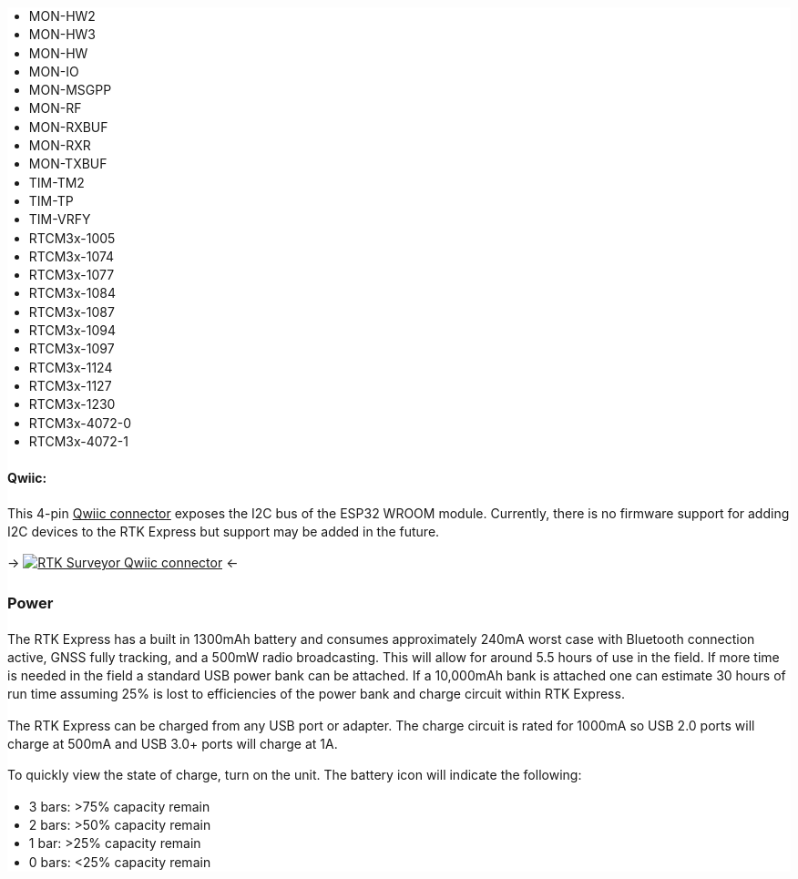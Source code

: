* MON-HW2
* MON-HW3
* MON-HW
* MON-IO
* MON-MSGPP
* MON-RF
* MON-RXBUF
* MON-RXR
* MON-TXBUF
* TIM-TM2
* TIM-TP
* TIM-VRFY
* RTCM3x-1005
* RTCM3x-1074
* RTCM3x-1077
* RTCM3x-1084
* RTCM3x-1087
* RTCM3x-1094
* RTCM3x-1097
* RTCM3x-1124
* RTCM3x-1127
* RTCM3x-1230
* RTCM3x-4072-0
* RTCM3x-4072-1

#### **Qwiic:**

This 4-pin [Qwiic connector](https://www.sparkfun.com/qwiic) exposes the I2C bus of the ESP32 WROOM module. Currently, there is no firmware support for adding I2C devices to the RTK Express but support may be added in the future.

-> [![RTK Surveyor Qwiic connector](https://cdn.sparkfun.com/assets/learn_tutorials/1/8/5/7/SparkFun_RTK_Express_-_Connectors-Qwiic.jpg)](https://cdn.sparkfun.com/assets/learn_tutorials/1/8/5/7/SparkFun_RTK_Express_-_Connectors-Qwiic.jpg) <-

### **Power**

The RTK Express has a built in 1300mAh battery and consumes approximately 240mA worst case with Bluetooth connection active, GNSS fully tracking, and a 500mW radio broadcasting. This will allow for around 5.5 hours of use in the field. If more time is needed in the field a standard USB power bank can be attached. If a 10,000mAh bank is attached one can estimate 30 hours of run time assuming 25% is lost to efficiencies of the power bank and charge circuit within RTK Express.

The RTK Express can be charged from any USB port or adapter. The charge circuit is rated for 1000mA so USB 2.0 ports will charge at 500mA and USB 3.0+ ports will charge at 1A. 

To quickly view the state of charge, turn on the unit. The battery icon will indicate the following:

* 3 bars: >75% capacity remain
* 2 bars: >50% capacity remain
* 1 bar: >25% capacity remain
* 0 bars: <25% capacity remain
